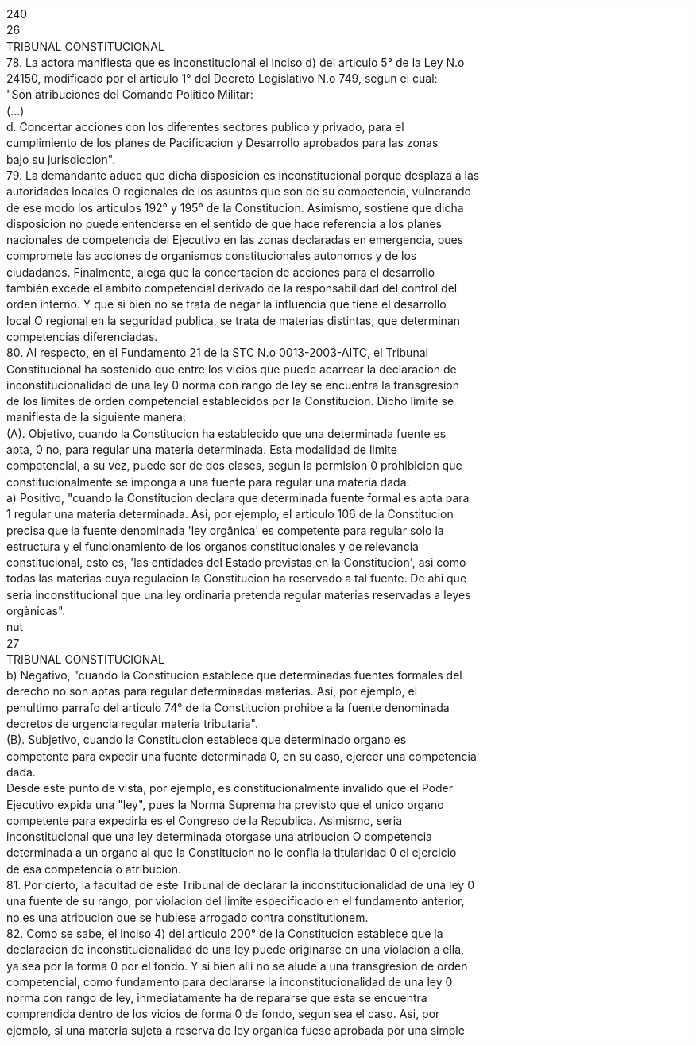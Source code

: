 240  
26  
TRIBUNAL CONSTITUCIONAL  
78. La actora manifiesta que es inconstitucional el inciso d) del articulo 5° de la Ley N.o  
24150, modificado por el articulo 1° del Decreto Legislativo N.o 749, segun el cual:  
"Son atribuciones del Comando Politico Militar:  
(...)  
d. Concertar acciones con los diferentes sectores publico y privado, para el  
cumplimiento de los planes de Pacificacion y Desarrollo aprobados para las zonas  
bajo su jurisdiccion".  
79. La demandante aduce que dicha disposicion es inconstitucional porque desplaza a las  
autoridades locales O regionales de los asuntos que son de su competencia, vulnerando  
de ese modo los articulos 192° y 195° de la Constitucion. Asimismo, sostiene que dicha  
disposicion no puede entenderse en el sentido de que hace referencia a los planes  
nacionales de competencia del Ejecutivo en las zonas declaradas en emergencia, pues  
compromete las acciones de organismos constitucionales autonomos y de los  
ciudadanos. Finalmente, alega que la concertacion de acciones para el desarrollo  
también excede el ambito competencial derivado de la responsabilidad del control del  
orden interno. Y que si bien no se trata de negar la influencia que tiene el desarrollo  
local O regional en la seguridad publica, se trata de materias distintas, que determinan  
competencias diferenciadas.  
80. Al respecto, en el Fundamento 21 de la STC N.o 0013-2003-AITC, el Tribunal  
Constitucional ha sostenido que entre los vicios que puede acarrear la declaracion de  
inconstitucionalidad de una ley 0 norma con rango de ley se encuentra la transgresion  
de los limites de orden competencial establecidos por la Constitucion. Dicho limite se  
manifiesta de la siguiente manera:  
(A). Objetivo, cuando la Constitucion ha establecido que una determinada fuente es  
apta, 0 no, para regular una materia determinada. Esta modalidad de limite  
competencial, a su vez, puede ser de dos clases, segun la permision 0 prohibicion que  
constitucionalmente se imponga a una fuente para regular una materia dada.  
a) Positivo, "cuando la Constitucion declara que determinada fuente formal es apta para  
1 regular una materia determinada. Asi, por ejemplo, el articulo 106 de la Constitucion  
precisa que la fuente denominada 'ley orgânica' es competente para regular solo la  
estructura y el funcionamiento de los organos constitucionales y de relevancia  
constitucional, esto es, 'las entidades del Estado previstas en la Constitucion', asi como  
todas las materias cuya regulacion la Constitucion ha reservado a tal fuente. De ahi que  
seria inconstitucional que una ley ordinaria pretenda regular materias reservadas a leyes  
orgànicas".  
nut  
27  
TRIBUNAL CONSTITUCIONAL  
b) Negativo, "cuando la Constitucion establece que determinadas fuentes formales del  
derecho no son aptas para regular determinadas materias. Asi, por ejemplo, el  
penultimo parrafo del articulo 74° de la Constitucion prohibe a la fuente denominada  
decretos de urgencia regular materia tributaria".  
(B). Subjetivo, cuando la Constitucion establece que determinado organo es  
competente para expedir una fuente determinada 0, en su caso, ejercer una competencia  
dada.  
Desde este punto de vista, por ejemplo, es constitucionalmente invalido que el Poder  
Ejecutivo expida una "ley", pues la Norma Suprema ha previsto que el unico organo  
competente para expedirla es el Congreso de la Republica. Asimismo, seria  
inconstitucional que una ley determinada otorgase una atribucion O competencia  
determinada a un organo al que la Constitucion no le confia la titularidad 0 el ejercicio  
de esa competencia o atribucion.  
81. Por cierto, la facultad de este Tribunal de declarar la inconstitucionalidad de una ley 0  
una fuente de su rango, por violacion del limite especificado en el fundamento anterior,  
no es una atribucion que se hubiese arrogado contra constitutionem.  
82. Como se sabe, el inciso 4) del articulo 200° de la Constitucion establece que la  
declaracion de inconstitucionalidad de una ley puede originarse en una violacion a ella,  
ya sea por la forma 0 por el fondo. Y si bien alli no se alude a una transgresion de orden  
competencial, como fundamento para declararse la inconstitucionalidad de una ley 0  
norma con rango de ley, inmediatamente ha de repararse que esta se encuentra  
comprendida dentro de los vicios de forma 0 de fondo, segun sea el caso. Asi, por  
ejemplo, si una materia sujeta a reserva de ley organica fuese aprobada por una simple  